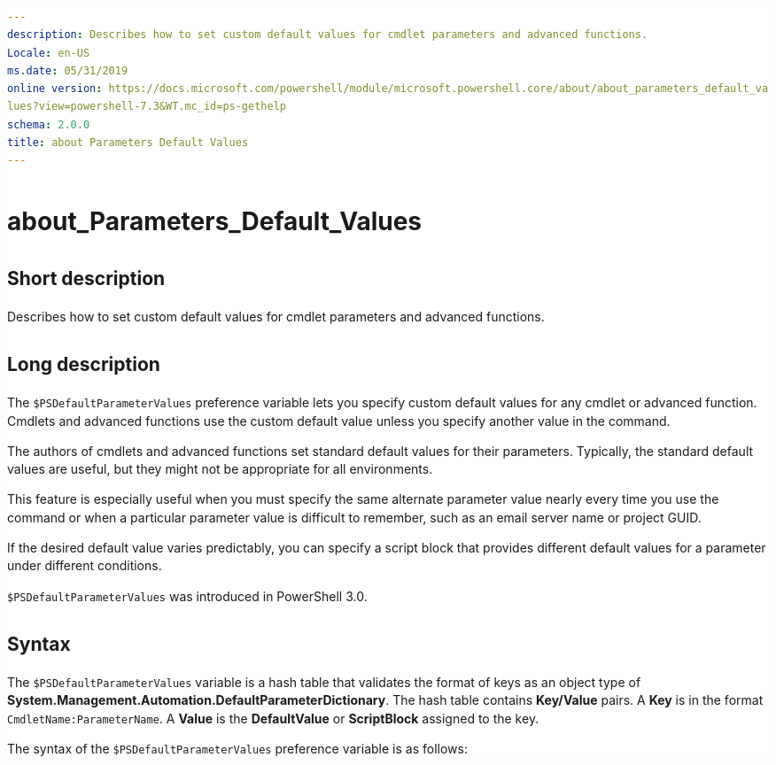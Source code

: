 ```yaml
---
description: Describes how to set custom default values for cmdlet parameters and advanced functions.
Locale: en-US
ms.date: 05/31/2019
online version: https://docs.microsoft.com/powershell/module/microsoft.powershell.core/about/about_parameters_default_values?view=powershell-7.3&WT.mc_id=ps-gethelp
schema: 2.0.0
title: about Parameters Default Values
---
```

# about_Parameters_Default_Values

## Short description

Describes how to set custom default values for cmdlet parameters and advanced
functions.

## Long description

The `$PSDefaultParameterValues` preference variable lets you specify custom
default values for any cmdlet or advanced function. Cmdlets and advanced
functions use the custom default value unless you specify another value in the
command.

The authors of cmdlets and advanced functions set standard default values for
their parameters. Typically, the standard default values are useful, but they
might not be appropriate for all environments.

This feature is especially useful when you must specify the same alternate
parameter value nearly every time you use the command or when a particular
parameter value is difficult to remember, such as an email server name or
project GUID.

If the desired default value varies predictably, you can specify a script block
that provides different default values for a parameter under different
conditions.

`$PSDefaultParameterValues` was introduced in PowerShell 3.0.

## Syntax

The `$PSDefaultParameterValues` variable is a hash table that validates the
format of keys as an object type of
**System.Management.Automation.DefaultParameterDictionary**. The hash table
contains **Key/Value** pairs. A **Key** is in the format
`CmdletName:ParameterName`. A **Value** is the **DefaultValue** or
**ScriptBlock** assigned to the key.

The syntax of the `$PSDefaultParameterValues` preference variable is as
follows:

